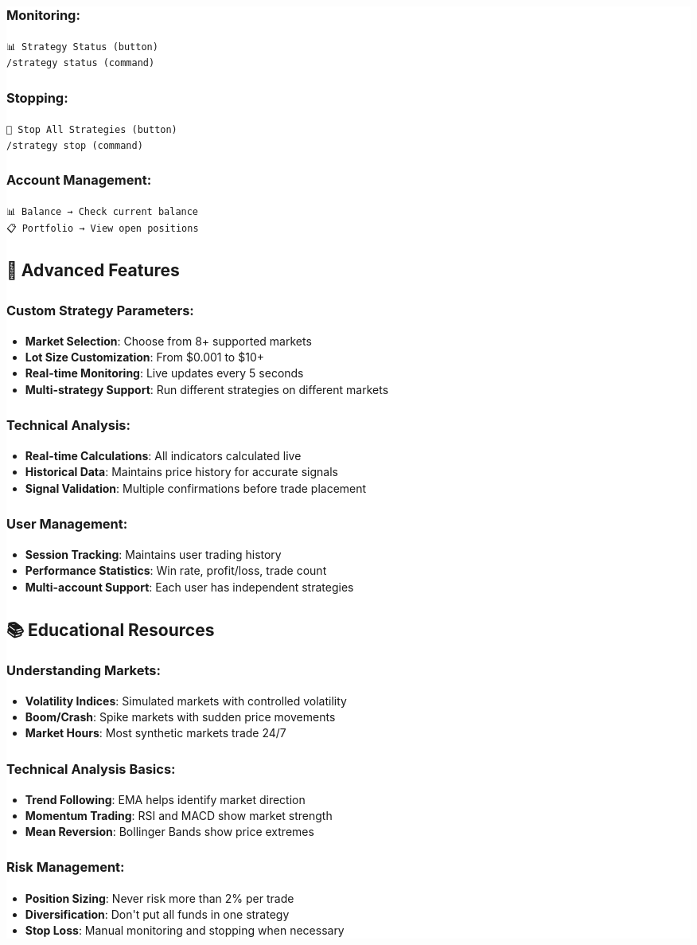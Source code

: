 ### Monitoring:
```
📊 Strategy Status (button)
/strategy status (command)
```

### Stopping:
```
🛑 Stop All Strategies (button)
/strategy stop (command)
```

### Account Management:
```
📊 Balance → Check current balance
📋 Portfolio → View open positions
```

## 🚀 Advanced Features

### Custom Strategy Parameters:
- **Market Selection**: Choose from 8+ supported markets
- **Lot Size Customization**: From $0.001 to $10+
- **Real-time Monitoring**: Live updates every 5 seconds
- **Multi-strategy Support**: Run different strategies on different markets

### Technical Analysis:
- **Real-time Calculations**: All indicators calculated live
- **Historical Data**: Maintains price history for accurate signals
- **Signal Validation**: Multiple confirmations before trade placement

### User Management:
- **Session Tracking**: Maintains user trading history
- **Performance Statistics**: Win rate, profit/loss, trade count
- **Multi-account Support**: Each user has independent strategies

## 📚 Educational Resources

### Understanding Markets:
- **Volatility Indices**: Simulated markets with controlled volatility
- **Boom/Crash**: Spike markets with sudden price movements
- **Market Hours**: Most synthetic markets trade 24/7

### Technical Analysis Basics:
- **Trend Following**: EMA helps identify market direction
- **Momentum Trading**: RSI and MACD show market strength
- **Mean Reversion**: Bollinger Bands show price extremes

### Risk Management:
- **Position Sizing**: Never risk more than 2% per trade
- **Diversification**: Don't put all funds in one strategy
- **Stop Loss**: Manual monitoring and stopping when necessary
